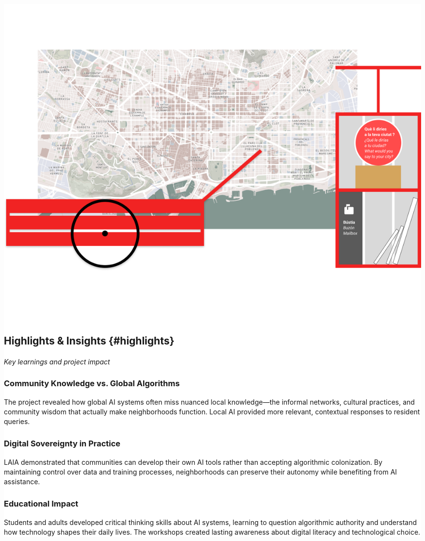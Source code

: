 ![Workshop participants analyzing AI responses](../images/Laia/LAIACart.png)

## Highlights & Insights {#highlights}
*Key learnings and project impact*

### Community Knowledge vs. Global Algorithms
The project revealed how global AI systems often miss nuanced local knowledge—the informal networks, cultural practices, and community wisdom that actually make neighborhoods function. Local AI provided more relevant, contextual responses to resident queries.

### Digital Sovereignty in Practice
LAIA demonstrated that communities can develop their own AI tools rather than accepting algorithmic colonization. By maintaining control over data and training processes, neighborhoods can preserve their autonomy while benefiting from AI assistance.

### Educational Impact
Students and adults developed critical thinking skills about AI systems, learning to question algorithmic authority and understand how technology shapes their daily lives. The workshops created lasting awareness about digital literacy and technological choice.
